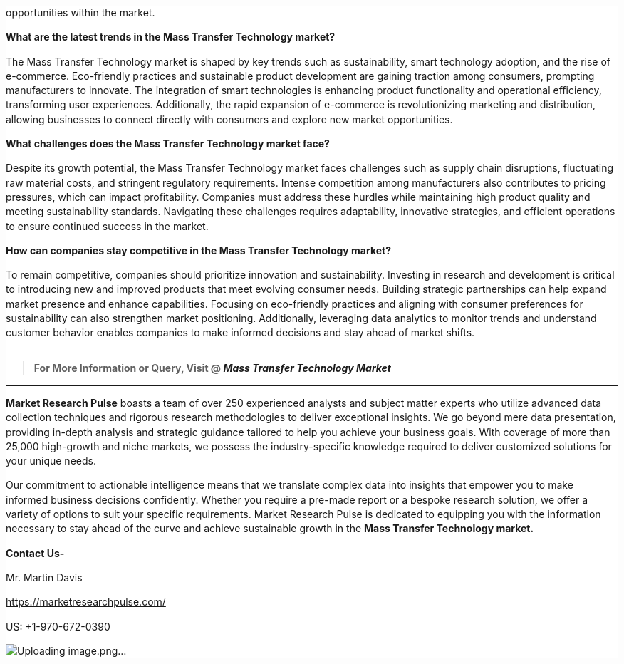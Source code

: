 opportunities within the market.</p><p><strong>What are the latest trends in the Mass Transfer Technology market?</strong></p><p>The Mass Transfer Technology market is shaped by key trends such as sustainability, smart technology adoption, and the rise of e-commerce. Eco-friendly practices and sustainable product development are gaining traction among consumers, prompting manufacturers to innovate. The integration of smart technologies is enhancing product functionality and operational efficiency, transforming user experiences. Additionally, the rapid expansion of e-commerce is revolutionizing marketing and distribution, allowing businesses to connect directly with consumers and explore new market opportunities.</p><p><strong>What challenges does the Mass Transfer Technology market face?</strong></p><p>Despite its growth potential, the Mass Transfer Technology market faces challenges such as supply chain disruptions, fluctuating raw material costs, and stringent regulatory requirements. Intense competition among manufacturers also contributes to pricing pressures, which can impact profitability. Companies must address these hurdles while maintaining high product quality and meeting sustainability standards. Navigating these challenges requires adaptability, innovative strategies, and efficient operations to ensure continued success in the market.</p><p><strong>How can companies stay competitive in the Mass Transfer Technology market?</strong></p><p>To remain competitive, companies should prioritize innovation and sustainability. Investing in research and development is critical to introducing new and improved products that meet evolving consumer needs. Building strategic partnerships can help expand market presence and enhance capabilities. Focusing on eco-friendly practices and aligning with consumer preferences for sustainability can also strengthen market positioning. Additionally, leveraging data analytics to monitor trends and understand customer behavior enables companies to make informed decisions and stay ahead of market shifts.</p><hr /><blockquote><p><strong>For More Information or Query, Visit @&nbsp;<em><a href="https://marketresearchpulse.com/report/25623/mass-transfer-technology-market?utm_source=Linkedin&utm_medium=0112">Mass Transfer Technology Market</a></em></strong></p></blockquote><hr /><p><strong>Market Research Pulse</strong> boasts a team of over 250 experienced analysts and subject matter experts who utilize advanced data collection techniques and rigorous research methodologies to deliver exceptional insights. We go beyond mere data presentation, providing in-depth analysis and strategic guidance tailored to help you achieve your business goals. With coverage of more than 25,000 high-growth and niche markets, we possess the industry-specific knowledge required to deliver customized solutions for your unique needs.</p><p>Our commitment to actionable intelligence means that we translate complex data into insights that empower you to make informed business decisions confidently. Whether you require a pre-made report or a bespoke research solution, we offer a variety of options to suit your specific requirements. Market Research Pulse is dedicated to equipping you with the information necessary to stay ahead of the curve and achieve sustainable growth in the <strong>Mass Transfer Technology market.</strong></p><p><strong>Contact Us-</strong></p><p>Mr. Martin Davis</p><p>https://marketresearchpulse.com/</p><p>US: +1-970-672-0390</p>
![Uploading image.png…]()
